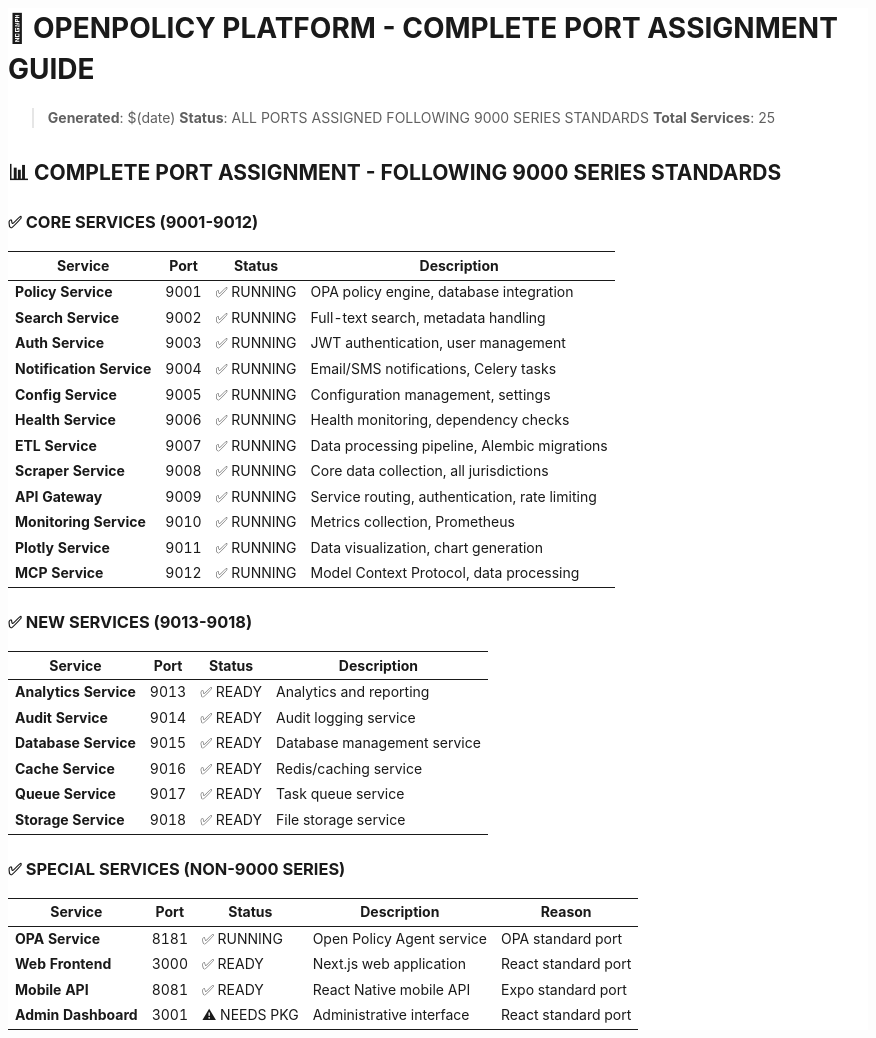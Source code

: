 # 🚀 OPENPOLICY PLATFORM - COMPLETE PORT ASSIGNMENT GUIDE

> **Generated**: $(date)
> **Status**: ALL PORTS ASSIGNED FOLLOWING 9000 SERIES STANDARDS
> **Total Services**: 25

## 📊 **COMPLETE PORT ASSIGNMENT - FOLLOWING 9000 SERIES STANDARDS**

### **✅ CORE SERVICES (9001-9012)**
| Service | Port | Status | Description |
|---------|------|--------|-------------|
| **Policy Service** | 9001 | ✅ RUNNING | OPA policy engine, database integration |
| **Search Service** | 9002 | ✅ RUNNING | Full-text search, metadata handling |
| **Auth Service** | 9003 | ✅ RUNNING | JWT authentication, user management |
| **Notification Service** | 9004 | ✅ RUNNING | Email/SMS notifications, Celery tasks |
| **Config Service** | 9005 | ✅ RUNNING | Configuration management, settings |
| **Health Service** | 9006 | ✅ RUNNING | Health monitoring, dependency checks |
| **ETL Service** | 9007 | ✅ RUNNING | Data processing pipeline, Alembic migrations |
| **Scraper Service** | 9008 | ✅ RUNNING | Core data collection, all jurisdictions |
| **API Gateway** | 9009 | ✅ RUNNING | Service routing, authentication, rate limiting |
| **Monitoring Service** | 9010 | ✅ RUNNING | Metrics collection, Prometheus |
| **Plotly Service** | 9011 | ✅ RUNNING | Data visualization, chart generation |
| **MCP Service** | 9012 | ✅ RUNNING | Model Context Protocol, data processing |

### **✅ NEW SERVICES (9013-9018)**
| Service | Port | Status | Description |
|---------|------|--------|-------------|
| **Analytics Service** | 9013 | ✅ READY | Analytics and reporting |
| **Audit Service** | 9014 | ✅ READY | Audit logging service |
| **Database Service** | 9015 | ✅ READY | Database management service |
| **Cache Service** | 9016 | ✅ READY | Redis/caching service |
| **Queue Service** | 9017 | ✅ READY | Task queue service |
| **Storage Service** | 9018 | ✅ READY | File storage service |

### **✅ SPECIAL SERVICES (NON-9000 SERIES)**
| Service | Port | Status | Description | Reason |
|---------|------|--------|-------------|---------|
| **OPA Service** | 8181 | ✅ RUNNING | Open Policy Agent service | OPA standard port |
| **Web Frontend** | 3000 | ✅ READY | Next.js web application | React standard port |
| **Mobile API** | 8081 | ✅ READY | React Native mobile API | Expo standard port |
| **Admin Dashboard** | 3001 | ⚠️ NEEDS PKG | Administrative interface | React standard port |
